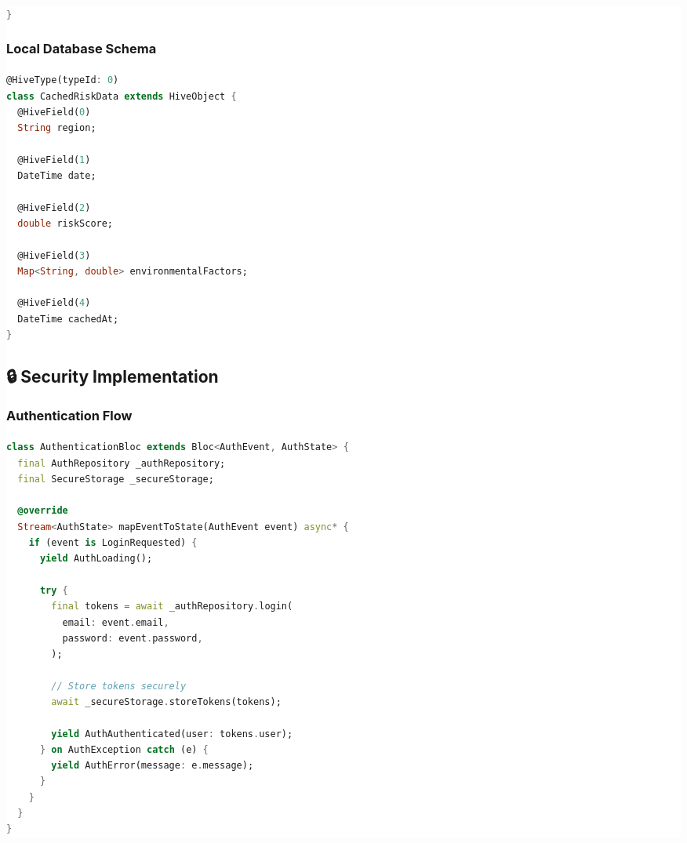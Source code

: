```dart
}
```

### Local Database Schema
```dart
@HiveType(typeId: 0)
class CachedRiskData extends HiveObject {
  @HiveField(0)
  String region;
  
  @HiveField(1)
  DateTime date;
  
  @HiveField(2)
  double riskScore;
  
  @HiveField(3)
  Map<String, double> environmentalFactors;
  
  @HiveField(4)
  DateTime cachedAt;
}
```

## 🔒 Security Implementation

### Authentication Flow
```dart
class AuthenticationBloc extends Bloc<AuthEvent, AuthState> {
  final AuthRepository _authRepository;
  final SecureStorage _secureStorage;
  
  @override
  Stream<AuthState> mapEventToState(AuthEvent event) async* {
    if (event is LoginRequested) {
      yield AuthLoading();
      
      try {
        final tokens = await _authRepository.login(
          email: event.email,
          password: event.password,
        );
        
        // Store tokens securely
        await _secureStorage.storeTokens(tokens);
        
        yield AuthAuthenticated(user: tokens.user);
      } on AuthException catch (e) {
        yield AuthError(message: e.message);
      }
    }
  }
}
```
